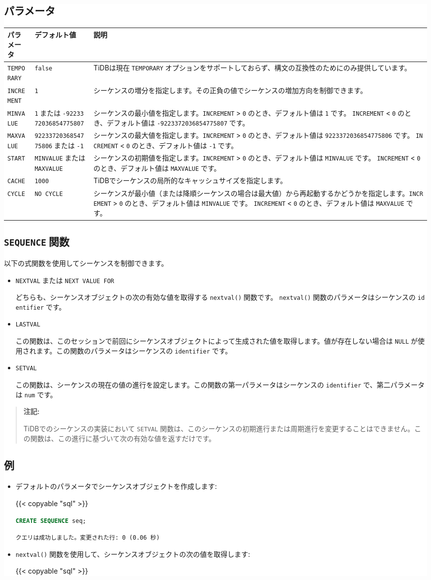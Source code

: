 ## パラメータ

|パラメータ | デフォルト値 | 説明 |
| :-- | :-- | :--|
| `TEMPORARY` | `false` | TiDBは現在 `TEMPORARY` オプションをサポートしておらず、構文の互換性のためにのみ提供しています。 |
| `INCREMENT` | `1` | シーケンスの増分を指定します。その正負の値でシーケンスの増加方向を制御できます。 |
| `MINVALUE` | `1` または `-9223372036854775807` | シーケンスの最小値を指定します。`INCREMENT` > `0` のとき、デフォルト値は `1` です。 `INCREMENT` < `0` のとき、デフォルト値は `-9223372036854775807` です。 |
| `MAXVALUE` | `9223372036854775806` または `-1` | シーケンスの最大値を指定します。`INCREMENT` > `0` のとき、デフォルト値は `9223372036854775806` です。 `INCREMENT` < `0` のとき、デフォルト値は `-1` です。 |
| `START` | `MINVALUE` または `MAXVALUE`| シーケンスの初期値を指定します。`INCREMENT` > `0` のとき、デフォルト値は `MINVALUE` です。 `INCREMENT` < `0` のとき、デフォルト値は `MAXVALUE` です。 |
| `CACHE` | `1000` | TiDBでシーケンスの局所的なキャッシュサイズを指定します。 |
| `CYCLE` | `NO CYCLE` | シーケンスが最小値（または降順シーケンスの場合は最大値）から再起動するかどうかを指定します。`INCREMENT` > `0` のとき、デフォルト値は `MINVALUE` です。 `INCREMENT` < `0` のとき、デフォルト値は `MAXVALUE` です。 |

## `SEQUENCE` 関数

以下の式関数を使用してシーケンスを制御できます。

+ `NEXTVAL` または `NEXT VALUE FOR`

    どちらも、シーケンスオブジェクトの次の有効な値を取得する `nextval()` 関数です。 `nextval()` 関数のパラメータはシーケンスの `identifier` です。

+ `LASTVAL`

    この関数は、このセッションで前回にシーケンスオブジェクトによって生成された値を取得します。値が存在しない場合は `NULL` が使用されます。この関数のパラメータはシーケンスの `identifier` です。

+ `SETVAL`

    この関数は、シーケンスの現在の値の進行を設定します。この関数の第一パラメータはシーケンスの `identifier` で、第二パラメータは `num` です。

> **注記:**
>
> TiDBでのシーケンスの実装において `SETVAL` 関数は、このシーケンスの初期進行または周期進行を変更することはできません。この関数は、この進行に基づいて次の有効な値を返すだけです。

## 例

+ デフォルトのパラメータでシーケンスオブジェクトを作成します:

    {{< copyable "sql" >}}

    ```sql
    CREATE SEQUENCE seq;
    ```

    ```
    クエリは成功しました。変更された行: 0 (0.06 秒)
    ```

+ `nextval()` 関数を使用して、シーケンスオブジェクトの次の値を取得します:

    {{< copyable "sql" >}}
